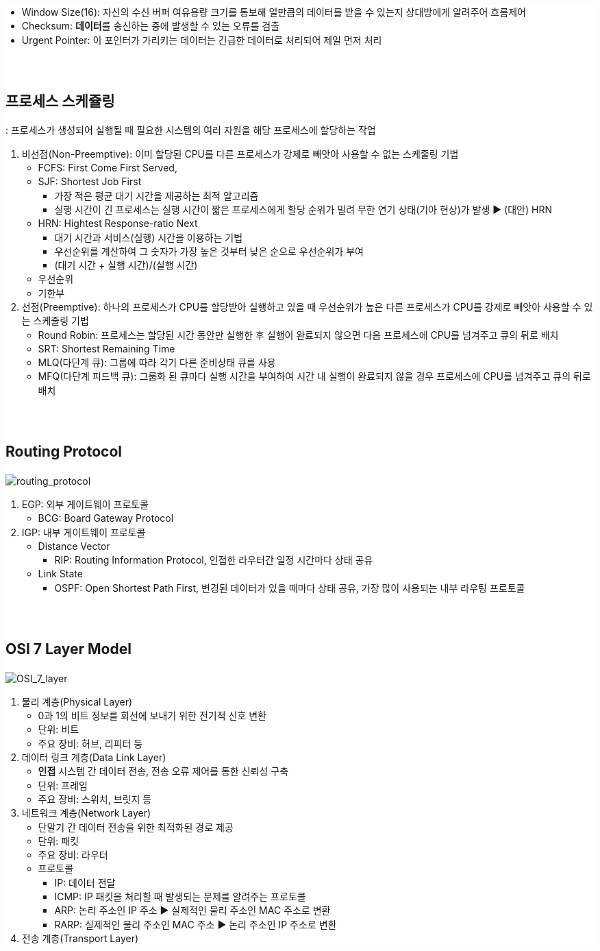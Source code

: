 - Window Size(16): 자신의 수신 버퍼 여유용량 크기를 통보해 얼만큼의 데이터를 받을 수 있는지 상대방에게 알려주어 흐름제어
- Checksum: <b>데이터</b>를 송신하는 중에 발생할 수 있는 오류를 검출
- Urgent Pointer: 이 포인터가 가리키는 데이터는 긴급한 데이터로 처리되어 제일 먼저 처리

<br/>

## 프로세스 스케쥴링
: 프로세스가 생성되어 실행될 때 필요한 시스템의 여러 자원을 해당 프로세스에 할당하는 작업

1. 비선점(Non-Preemptive): 이미 할당된 CPU를 다른 프로세스가 강제로 빼앗아 사용할 수 없는 스케줄링 기법
    - FCFS: First Come First Served, 
    - SJF: Shortest Job First
        - 가장 적은 평균 대기 시간을 제공하는 최적 알고리즘
        - 실행 시간이 긴 프로세스는 실행 시간이 짧은 프로세스에게 할당 순위가 밀려 무한 연기 상태(기아 현상)가 발생 ▶ (대안) HRN
    - HRN: Hightest Response-ratio Next
        - 대기 시간과 서비스(실행) 시간을 이용하는 기법
        - 우선순위를 계산하여 그 숫자가 가장 높은 것부터 낮은 순으로 우선순위가 부여
        - (대기 시간 + 실행 시간)/(실행 시간)
    - 우선순위
    - 기한부
2. 선점(Preemptive): 하나의 프로세스가 CPU를 할당받아 실행하고 있을 때 우선순위가 높은 다른 프로세스가 CPU를 강제로 빼앗아 사용할 수 있는 스케줄링 기법
    - Round Robin: 프로세스는 할당된 시간 동안만 실행한 후 실행이 완료되지 않으면 다음 프로세스에 CPU를 넘겨주고 큐의 뒤로 배치
    - SRT: Shortest Remaining Time
    - MLQ(다단계 큐): 그룹에 따라 각기 다른 준비상태 큐를 사용
    - MFQ(다단계 피드백 큐): 그룹화 된 큐마다 실행 시간을 부여하여 시간 내 실행이 완료되지 않을 경우 프로세스에 CPU를 넘겨주고 큐의 뒤로 배치

<br/>

## Routing Protocol
<img src="https://mblogthumb-phinf.pstatic.net/MjAyMzAzMDRfMTY2/MDAxNjc3ODkwNTQ3Nzg4.9x-9UruZ1RRZ4en2eKz0jtkVhn81pPiaLv4ijKSwIt0g.aDE3zwa0ubDKGevSPgfFLyPEZ6x04Lrei-1Jh2awmcsg.JPEG.hts8376/%EC%9E%91%EC%97%85%ED%8C%8C%EC%9D%BC.jpg?type=w800" alt="routing_protocol" width="100%">

1. EGP: 외부 게이트웨이 프로토콜
    - BCG: Board Gateway Protocol
2. IGP: 내부 게이트웨이 프로토콜
    - Distance Vector
        - RIP: Routing Information Protocol, 인접한 라우터간 일정 시간마다 상태 공유
    - Link State
        - OSPF: Open Shortest Path First, 변경된 데이터가 있을 때마다 상태 공유, 가장 많이 사용되는 내부 라우팅 프로토콜

<br/>

## OSI 7 Layer Model
<img src="https://velog.velcdn.com/images%2Fbonni%2Fpost%2Fd5e9df70-ec2d-4551-956e-e36d52439705%2Fimage.png" alt="OSI_7_layer" width="100%">

1. 물리 계층(Physical Layer)
    - 0과 1의 비트 정보를 회선에 보내기 위한 전기적 신호 변환
    - 단위: 비트
    - 주요 장비: 허브, 리피터 등
2. 데이터 링크 계층(Data Link Layer)
    - <b>인접</b> 시스템 간 데이터 전송, 전송 오류 제어를 통한 신뢰성 구축
    - 단위: 프레임
    - 주요 장비: 스위치, 브릿지 등
3. 네트워크 계층(Network Layer)
    - 단말기 간 데이터 전송을 위한
     최적화된 경로 제공
    - 단위: 패킷
    - 주요 장비: 라우터
    - 프로토콜
        - IP: 데이터 전달
        - ICMP: IP 패킷을 처리할 때 발생되는 문제를 알려주는 프로토콜
        - ARP: 논리 주소인 IP 주소 ▶ 실제적인 물리 주소인 MAC 주소로 변환
        - RARP: 실제적인 물리 주소인 MAC 주소 ▶ 논리 주소인 IP 주소로 변환
4. 전송 계층(Transport Layer)